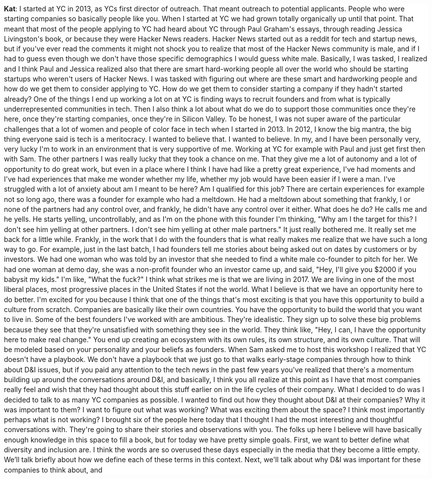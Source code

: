 **Kat**: I started at YC in 2013, as YCs first director of outreach. That meant outreach to potential applicants. People who were starting companies so basically people like you. When I started at YC we had grown totally organically up until that point. That meant that most of the people applying to YC had heard about YC through Paul Graham's essays, through reading Jessica Livingston's book, or because they were Hacker News readers. Hacker News started out as a reddit for tech and startup news, but if you've ever read the comments it might not shock you to realize that most of the Hacker News community is male, and if I had to guess even though we don't have those specific demographics I would guess white male. Basically, I was tasked, I realized and I think Paul and Jessica realized also that there are smart hard-working people all over the world who should be starting startups who weren't users of Hacker News. I was tasked with figuring out where are these smart and hardworking people and how do we get them to consider applying to YC. How do we get them to consider starting a company if they hadn't started already? One of the things I end up working a lot on at YC is finding ways to recruit founders and from what is typically underrepresented communities in tech. Then I also think a lot about what do we do to support those communities once they're here, once they're starting companies, once they're in Silicon Valley. To be honest, I was not super aware of the particular challenges that a lot of women and people of color face in tech when I started in 2013. In 2012, I know the big mantra, the big thing everyone said is tech is a meritocracy. I wanted to believe that. I wanted to believe. In my, and I have been personally very, very lucky I'm to work in an environment that is very supportive of me. Working at YC for example with Paul and just get first then with Sam. The other partners I was really lucky that they took a chance on me. That they give me a lot of autonomy and a lot of opportunity to do great work, but even in a place where I think I have had like a pretty great experience, I've had moments and I've had experiences that make me wonder whether my life, whether my job would have been easier if I were a man. I've struggled with a lot of anxiety about am I meant to be here? Am I qualified for this job? There are certain experiences for example not so long ago, there was a founder for example who had a meltdown. He had a meltdown about something that frankly, I or none of the partners had any control over, and frankly, he didn't have any control over it either. What does he do? He calls me and he yells. He starts yelling, uncontrollably, and as I'm on the phone with this founder I'm thinking, "Why am I the target for this? I don't see him yelling at other partners. I don't see him yelling at other male partners." It just really bothered me. It really set me back for a little while. Frankly, in the work that I do with the founders that is what really makes me realize that we have such a long way to go. For example, just in the last batch, I had founders tell me stories about being asked out on dates by customers or by investors. We had one woman who was told by an investor that she needed to find a white male co-founder to pitch for her. We had one woman at demo day, she was a non-profit founder who an investor came up, and said, "Hey, I'll give you $2000 if you babysit my kids." I'm like, "What the fuck?" I think what strikes me is that we are living in 2017. We are living in one of the most liberal places, most progressive places in the United States if not the world. What I believe is that we have an opportunity here to do better. I'm excited for you because I think that one of the things that's most exciting is that you have this opportunity to build a culture from scratch. Companies are basically like their own countries. You have the opportunity to build the world that you want to live in. Some of the best founders I've worked with are ambitious. They're idealistic. They sign up to solve these big problems because they see that they're unsatisfied with something they see in the world. They think like, "Hey, I can, I have the opportunity here to make real change." You end up creating an ecosystem with its own rules, its own structure, and its own culture. That will be modeled based on your personality and your beliefs as founders. When Sam asked me to host this workshop I realized that YC doesn't have a playbook. We don't have a playbook that we just go to that walks early-stage companies through how to think about D&I issues, but if you paid any attention to the tech news in the past few years you've realized that there's a momentum building up around the conversations around D&I, and basically, I think you all realize at this point as I have that most companies really feel and wish that they had thought about this stuff earlier on in the life cycles of their company. What I decided to do was I decided to talk to as many YC companies as possible. I wanted to find out how they thought about D&I at their companies? Why it was important to them? I want to figure out what was working? What was exciting them about the space? I think most importantly perhaps what is not working? I brought six of the people here today that I thought I had the most interesting and thoughtful conversations with. They're going to share their stories and observations with you. The folks up here I believe will have basically enough knowledge in this space to fill a book, but for today we have pretty simple goals. First, we want to better define what diversity and inclusion are. I think the words are so overused these days especially in the media that they become a little empty. We’ll talk briefly about how we define each of these terms in this context. Next, we'll talk about why D&I was important for these companies to think about, and